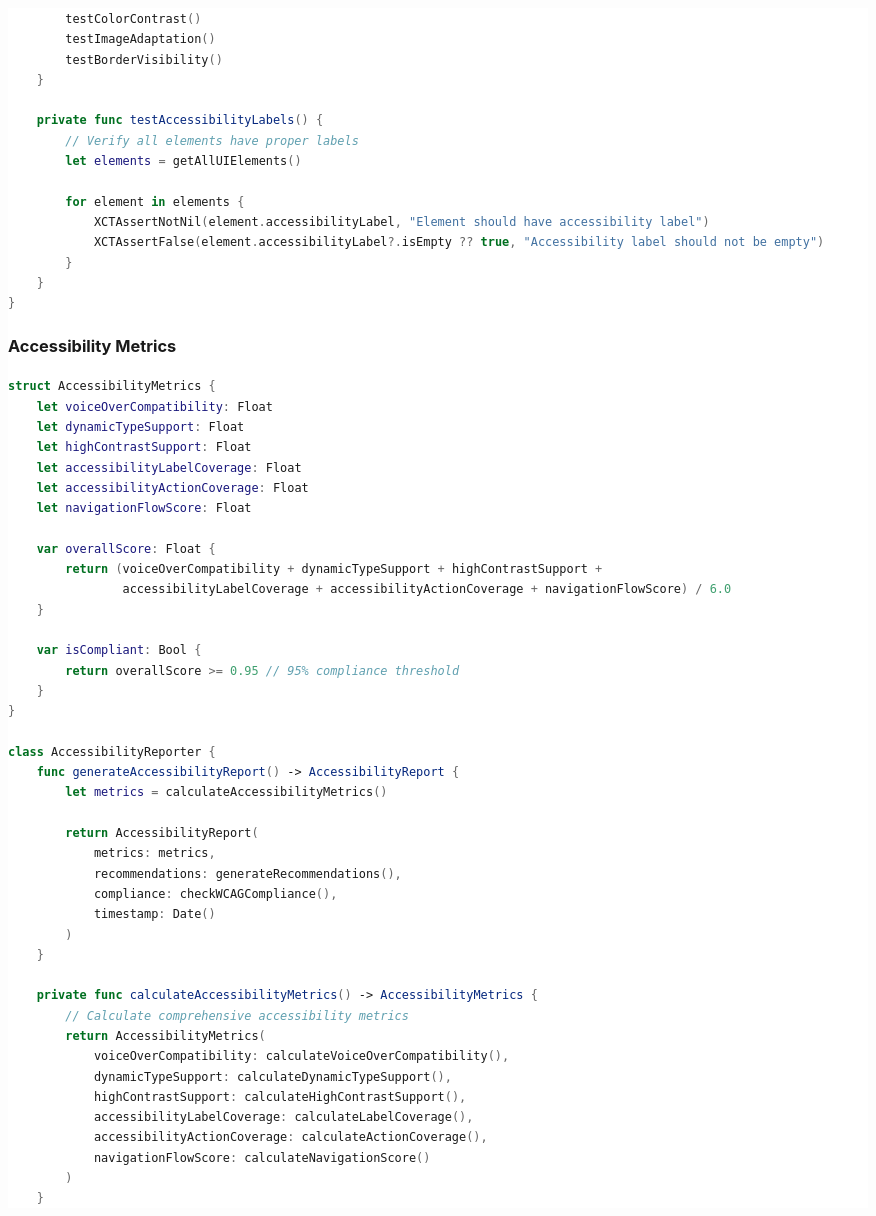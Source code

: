 ```swift
        testColorContrast()
        testImageAdaptation()
        testBorderVisibility()
    }
    
    private func testAccessibilityLabels() {
        // Verify all elements have proper labels
        let elements = getAllUIElements()
        
        for element in elements {
            XCTAssertNotNil(element.accessibilityLabel, "Element should have accessibility label")
            XCTAssertFalse(element.accessibilityLabel?.isEmpty ?? true, "Accessibility label should not be empty")
        }
    }
}
```

### Accessibility Metrics

```swift
struct AccessibilityMetrics {
    let voiceOverCompatibility: Float
    let dynamicTypeSupport: Float
    let highContrastSupport: Float
    let accessibilityLabelCoverage: Float
    let accessibilityActionCoverage: Float
    let navigationFlowScore: Float
    
    var overallScore: Float {
        return (voiceOverCompatibility + dynamicTypeSupport + highContrastSupport + 
                accessibilityLabelCoverage + accessibilityActionCoverage + navigationFlowScore) / 6.0
    }
    
    var isCompliant: Bool {
        return overallScore >= 0.95 // 95% compliance threshold
    }
}

class AccessibilityReporter {
    func generateAccessibilityReport() -> AccessibilityReport {
        let metrics = calculateAccessibilityMetrics()
        
        return AccessibilityReport(
            metrics: metrics,
            recommendations: generateRecommendations(),
            compliance: checkWCAGCompliance(),
            timestamp: Date()
        )
    }
    
    private func calculateAccessibilityMetrics() -> AccessibilityMetrics {
        // Calculate comprehensive accessibility metrics
        return AccessibilityMetrics(
            voiceOverCompatibility: calculateVoiceOverCompatibility(),
            dynamicTypeSupport: calculateDynamicTypeSupport(),
            highContrastSupport: calculateHighContrastSupport(),
            accessibilityLabelCoverage: calculateLabelCoverage(),
            accessibilityActionCoverage: calculateActionCoverage(),
            navigationFlowScore: calculateNavigationScore()
        )
    }
```